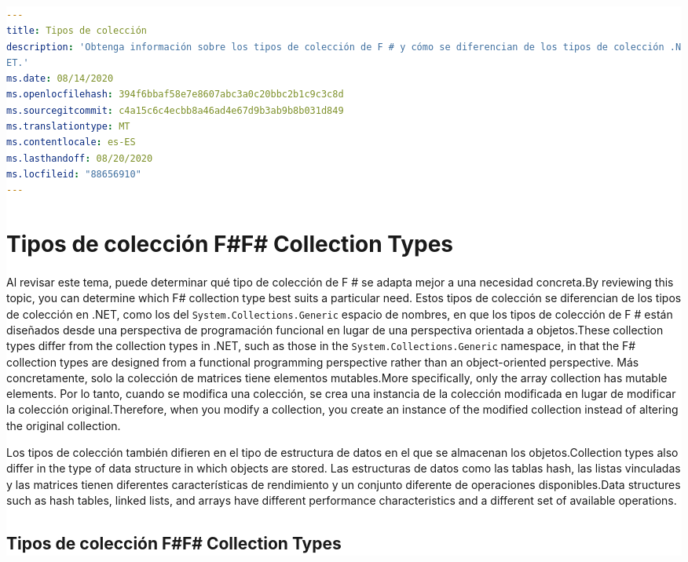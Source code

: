 ```yaml
---
title: Tipos de colección
description: 'Obtenga información sobre los tipos de colección de F # y cómo se diferencian de los tipos de colección .NET.'
ms.date: 08/14/2020
ms.openlocfilehash: 394f6bbaf58e7e8607abc3a0c20bbc2b1c9c3c8d
ms.sourcegitcommit: c4a15c6c4ecbb8a46ad4e67d9b3ab9b8b031d849
ms.translationtype: MT
ms.contentlocale: es-ES
ms.lasthandoff: 08/20/2020
ms.locfileid: "88656910"
---
```

# <a name="f-collection-types"></a><span data-ttu-id="1eec9-103">Tipos de colección F#</span><span class="sxs-lookup"><span data-stu-id="1eec9-103">F# Collection Types</span></span>

<span data-ttu-id="1eec9-104">Al revisar este tema, puede determinar qué tipo de colección de F # se adapta mejor a una necesidad concreta.</span><span class="sxs-lookup"><span data-stu-id="1eec9-104">By reviewing this topic, you can determine which F# collection type best suits a particular need.</span></span> <span data-ttu-id="1eec9-105">Estos tipos de colección se diferencian de los tipos de colección en .NET, como los del `System.Collections.Generic` espacio de nombres, en que los tipos de colección de F # están diseñados desde una perspectiva de programación funcional en lugar de una perspectiva orientada a objetos.</span><span class="sxs-lookup"><span data-stu-id="1eec9-105">These collection types differ from the collection types in .NET, such as those in the `System.Collections.Generic` namespace, in that the F# collection types are designed from a functional programming perspective rather than an object-oriented perspective.</span></span> <span data-ttu-id="1eec9-106">Más concretamente, solo la colección de matrices tiene elementos mutables.</span><span class="sxs-lookup"><span data-stu-id="1eec9-106">More specifically, only the array collection has mutable elements.</span></span> <span data-ttu-id="1eec9-107">Por lo tanto, cuando se modifica una colección, se crea una instancia de la colección modificada en lugar de modificar la colección original.</span><span class="sxs-lookup"><span data-stu-id="1eec9-107">Therefore, when you modify a collection, you create an instance of the modified collection instead of altering the original collection.</span></span>

<span data-ttu-id="1eec9-108">Los tipos de colección también difieren en el tipo de estructura de datos en el que se almacenan los objetos.</span><span class="sxs-lookup"><span data-stu-id="1eec9-108">Collection types also differ in the type of data structure in which objects are stored.</span></span> <span data-ttu-id="1eec9-109">Las estructuras de datos como las tablas hash, las listas vinculadas y las matrices tienen diferentes características de rendimiento y un conjunto diferente de operaciones disponibles.</span><span class="sxs-lookup"><span data-stu-id="1eec9-109">Data structures such as hash tables, linked lists, and arrays have different performance characteristics and a different set of available operations.</span></span>

## <a name="f-collection-types"></a><span data-ttu-id="1eec9-110">Tipos de colección F#</span><span class="sxs-lookup"><span data-stu-id="1eec9-110">F# Collection Types</span></span>
